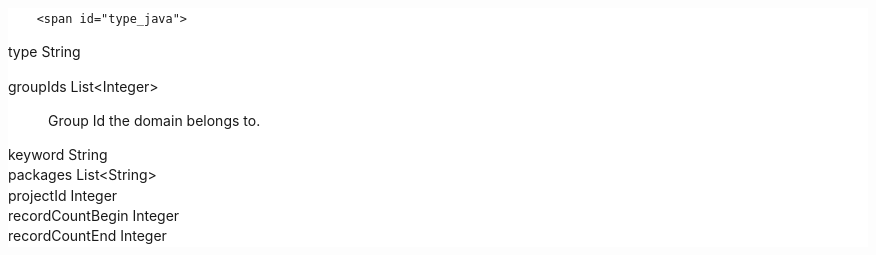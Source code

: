         <span id="type_java">
<a data-swiftype-name="resource-property" data-swiftype-type="text" href="#type_java" style="color: inherit; text-decoration: inherit;">type</a>
</span>
        <span class="property-indicator"></span>
        <span class="property-type">String</span>
    </dt>
    <dd></dd><dt class="property-"
            title="">
        <span id="groupids_java">
<a data-swiftype-name="resource-property" data-swiftype-type="text" href="#groupids_java" style="color: inherit; text-decoration: inherit;">group<wbr>Ids</a>
</span>
        <span class="property-indicator"></span>
        <span class="property-type">List&lt;Integer&gt;</span>
    </dt>
    <dd><p>Group Id the domain belongs to.</p>
</dd><dt class="property-"
            title="">
        <span id="keyword_java">
<a data-swiftype-name="resource-property" data-swiftype-type="text" href="#keyword_java" style="color: inherit; text-decoration: inherit;">keyword</a>
</span>
        <span class="property-indicator"></span>
        <span class="property-type">String</span>
    </dt>
    <dd></dd><dt class="property-"
            title="">
        <span id="packages_java">
<a data-swiftype-name="resource-property" data-swiftype-type="text" href="#packages_java" style="color: inherit; text-decoration: inherit;">packages</a>
</span>
        <span class="property-indicator"></span>
        <span class="property-type">List&lt;String&gt;</span>
    </dt>
    <dd></dd><dt class="property-"
            title="">
        <span id="projectid_java">
<a data-swiftype-name="resource-property" data-swiftype-type="text" href="#projectid_java" style="color: inherit; text-decoration: inherit;">project<wbr>Id</a>
</span>
        <span class="property-indicator"></span>
        <span class="property-type">Integer</span>
    </dt>
    <dd></dd><dt class="property-"
            title="">
        <span id="recordcountbegin_java">
<a data-swiftype-name="resource-property" data-swiftype-type="text" href="#recordcountbegin_java" style="color: inherit; text-decoration: inherit;">record<wbr>Count<wbr>Begin</a>
</span>
        <span class="property-indicator"></span>
        <span class="property-type">Integer</span>
    </dt>
    <dd></dd><dt class="property-"
            title="">
        <span id="recordcountend_java">
<a data-swiftype-name="resource-property" data-swiftype-type="text" href="#recordcountend_java" style="color: inherit; text-decoration: inherit;">record<wbr>Count<wbr>End</a>
</span>
        <span class="property-indicator"></span>
        <span class="property-type">Integer</span>
    </dt>
    <dd></dd><dt class="property-"
            title="">